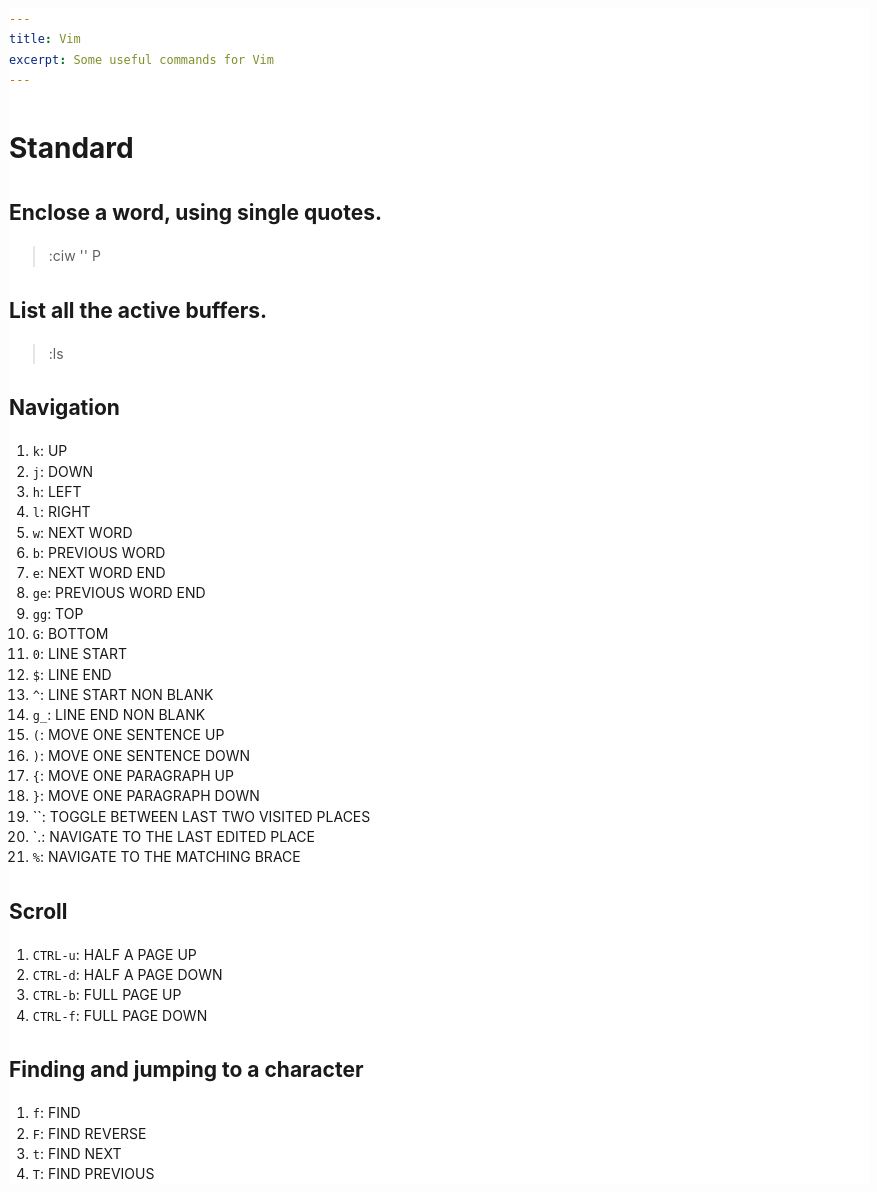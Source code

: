 ```yaml
---
title: Vim
excerpt: Some useful commands for Vim
---
```


# Standard

## Enclose a word, using single quotes.
> :ciw '' <Esc> P

## List all the active buffers. 
> :ls 

## Navigation
1. `k`: UP
2. `j`: DOWN
3. `h`: LEFT
4. `l`: RIGHT
5. `w`: NEXT WORD
6. `b`: PREVIOUS WORD
7. `e`: NEXT WORD END
8. `ge`: PREVIOUS WORD END
9. `gg`: TOP
10. `G`: BOTTOM
11. `0`: LINE START
12. `$`: LINE END
13. `^`: LINE START NON BLANK
14. `g_`: LINE END NON BLANK
15. `(`: MOVE ONE SENTENCE UP
16. `)`: MOVE ONE SENTENCE DOWN
17. `{`: MOVE ONE PARAGRAPH UP
18. `}`: MOVE ONE PARAGRAPH DOWN
19. ``: TOGGLE BETWEEN LAST TWO VISITED PLACES
20. `.: NAVIGATE TO THE LAST EDITED PLACE 
21. `%`: NAVIGATE TO THE MATCHING BRACE

## Scroll
1. `CTRL-u`: HALF A PAGE UP
2. `CTRL-d`: HALF A PAGE DOWN
3. `CTRL-b`: FULL PAGE UP
4. `CTRL-f`: FULL PAGE DOWN 

## Finding and jumping to a character
1. `f`: FIND
2. `F`: FIND REVERSE
3. `t`: FIND NEXT
4. `T`: FIND PREVIOUS
